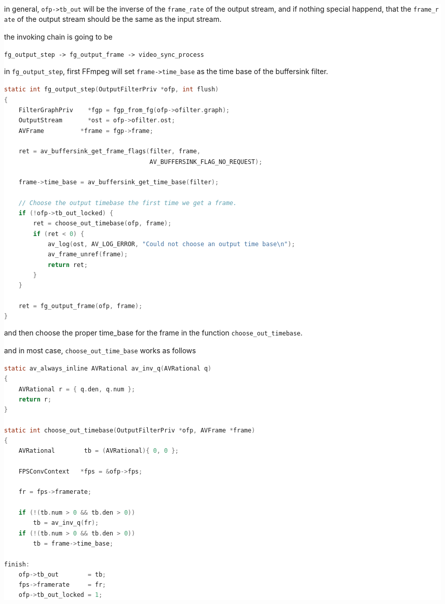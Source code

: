 in general, `ofp->tb_out` will be the inverse of the `frame_rate` of the output stream, and if nothing special happend, that
the `frame_rate` of the output stream should be the same as the input stream.

the invoking chain is going to be

```
fg_output_step -> fg_output_frame -> video_sync_process
```

in `fg_output_step`, first FFmpeg will set `frame->time_base` as the time base of the buffersink filter.

```c
static int fg_output_step(OutputFilterPriv *ofp, int flush)
{
    FilterGraphPriv    *fgp = fgp_from_fg(ofp->ofilter.graph);
    OutputStream       *ost = ofp->ofilter.ost;
    AVFrame          *frame = fgp->frame;
    
    ret = av_buffersink_get_frame_flags(filter, frame,
                                        AV_BUFFERSINK_FLAG_NO_REQUEST);
                                        
    frame->time_base = av_buffersink_get_time_base(filter);
    
    // Choose the output timebase the first time we get a frame.
    if (!ofp->tb_out_locked) {
        ret = choose_out_timebase(ofp, frame);
        if (ret < 0) {
            av_log(ost, AV_LOG_ERROR, "Could not choose an output time base\n");
            av_frame_unref(frame);
            return ret;
        }
    }
    
    ret = fg_output_frame(ofp, frame);
}
```

and then choose the proper time_base for the frame in the function `choose_out_timebase`.

and in most case, `choose_out_time_base` works as follows

```c
static av_always_inline AVRational av_inv_q(AVRational q)
{
    AVRational r = { q.den, q.num };
    return r;
}

static int choose_out_timebase(OutputFilterPriv *ofp, AVFrame *frame)
{
    AVRational        tb = (AVRational){ 0, 0 };
    
    FPSConvContext   *fps = &ofp->fps;
    
    fr = fps->framerate;
    
    if (!(tb.num > 0 && tb.den > 0))
        tb = av_inv_q(fr);
    if (!(tb.num > 0 && tb.den > 0))
        tb = frame->time_base;

finish:
    ofp->tb_out        = tb;
    fps->framerate     = fr;
    ofp->tb_out_locked = 1;

```